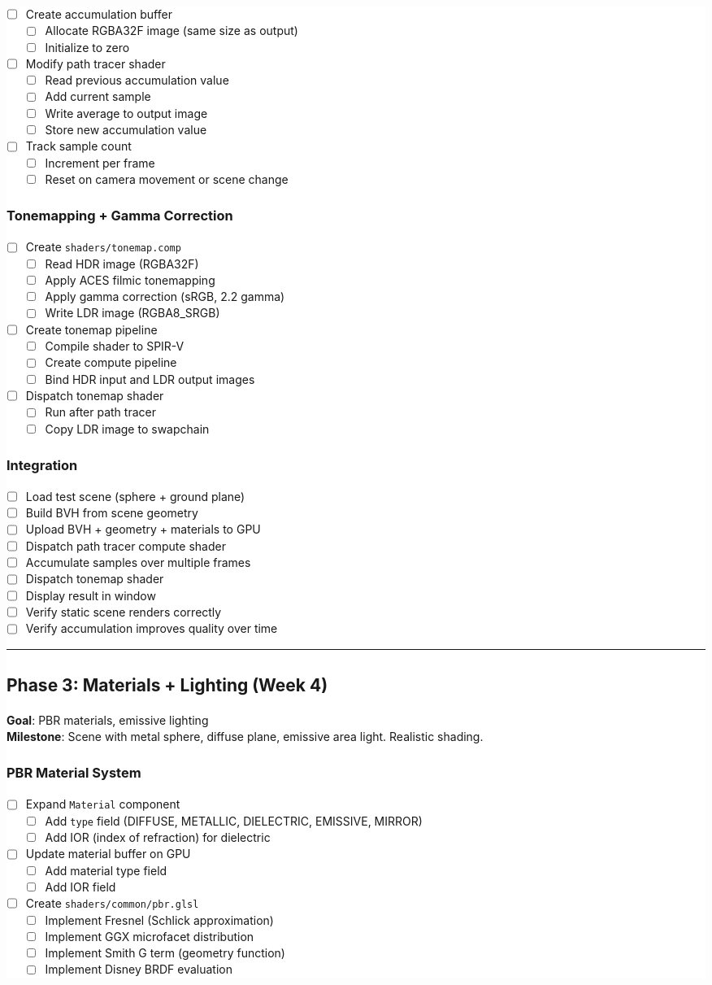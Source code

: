- [ ] Create accumulation buffer
  - [ ] Allocate RGBA32F image (same size as output)
  - [ ] Initialize to zero
- [ ] Modify path tracer shader
  - [ ] Read previous accumulation value
  - [ ] Add current sample
  - [ ] Write average to output image
  - [ ] Store new accumulation value
- [ ] Track sample count
  - [ ] Increment per frame
  - [ ] Reset on camera movement or scene change

### Tonemapping + Gamma Correction

- [ ] Create `shaders/tonemap.comp`
  - [ ] Read HDR image (RGBA32F)
  - [ ] Apply ACES filmic tonemapping
  - [ ] Apply gamma correction (sRGB, 2.2 gamma)
  - [ ] Write LDR image (RGBA8_SRGB)
- [ ] Create tonemap pipeline
  - [ ] Compile shader to SPIR-V
  - [ ] Create compute pipeline
  - [ ] Bind HDR input and LDR output images
- [ ] Dispatch tonemap shader
  - [ ] Run after path tracer
  - [ ] Copy LDR image to swapchain

### Integration

- [ ] Load test scene (sphere + ground plane)
- [ ] Build BVH from scene geometry
- [ ] Upload BVH + geometry + materials to GPU
- [ ] Dispatch path tracer compute shader
- [ ] Accumulate samples over multiple frames
- [ ] Dispatch tonemap shader
- [ ] Display result in window
- [ ] Verify static scene renders correctly
- [ ] Verify accumulation improves quality over time

---

## Phase 3: Materials + Lighting (Week 4)

**Goal**: PBR materials, emissive lighting  
**Milestone**: Scene with metal sphere, diffuse plane, emissive area light. Realistic shading.

### PBR Material System

- [ ] Expand `Material` component
  - [ ] Add `type` field (DIFFUSE, METALLIC, DIELECTRIC, EMISSIVE, MIRROR)
  - [ ] Add IOR (index of refraction) for dielectric
- [ ] Update material buffer on GPU
  - [ ] Add material type field
  - [ ] Add IOR field
- [ ] Create `shaders/common/pbr.glsl`
  - [ ] Implement Fresnel (Schlick approximation)
  - [ ] Implement GGX microfacet distribution
  - [ ] Implement Smith G term (geometry function)
  - [ ] Implement Disney BRDF evaluation
